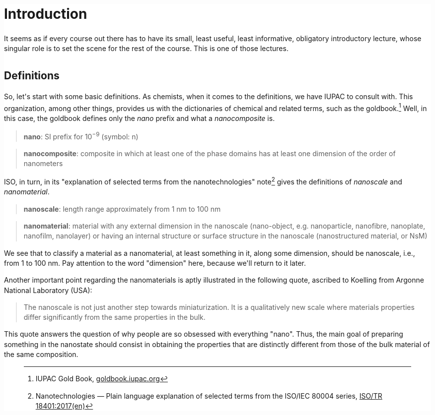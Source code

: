 # Introduction

It seems as if every course out there has to have its small, least useful, least informative, obligatory introductory lecture, whose singular role is to set the scene for the rest of the course. This is one of those lectures.

## Definitions

So, let's start with some basic definitions. As chemists, when it comes to the definitions, we have IUPAC to consult with. This organization, among other things, provides us with the dictionaries of chemical and related terms, such as the goldbook.[^1] Well, in this case, the goldbook defines only the *nano* prefix and what a *nanocomposite* is.

> **nano**: SI prefix for $10^{−9}$ (symbol: n)

> **nanocomposite**: composite in which at least one of the phase domains has at least one dimension of the order of nanometers

ISO, in turn, in its "explanation of selected terms from the nanotechnologies" note[^2] gives the definitions of *nanoscale* and *nanomaterial*.

> **nanoscale**: length range approximately from 1 nm to 100 nm

> **nanomaterial**: material with any external dimension in the nanoscale (nano-object, e.g. nanoparticle, nanofibre, nanoplate, nanofilm, nanolayer) or having an internal structure or surface structure in the nanoscale (nanostructured material, or NsM)

We see that to classify a material as a nanomaterial, at least something in it, along some dimension, should be nanoscale, i.e., from 1 to 100 nm. Pay attention to the word "dimension" here, because we'll return to it later.

Another important point regarding the nanomaterials is aptly illustrated in the following quote, ascribed to Koelling from Argonne National Laboratory (USA):

> The nanoscale is not just another step towards miniaturization. It is a qualitatively new scale where materials properties differ significantly from the same properties in the bulk.

This quote answers the question of why people are so obsessed with everything "nano". Thus, the main goal of preparing something in the nanostate should consist in obtaining the properties that are distinctly different from those of the bulk material of the same composition.

<figure markdown>

[^1]: IUPAC Gold Book, [goldbook.iupac.org](https://goldbook.iupac.org)
[^2]: Nanotechnologies — Plain language explanation of selected terms from the ISO/IEC 80004 series, [ISO/TR 18401:2017(en)](https://www.iso.org/obp/ui/#iso:std:iso:tr:18401:ed-1:v1:en)
[^4]: Jia YQ. Crystal radii and effective ionic radii of the rare earth ions. Journal of Solid State Chemistry. 1991;95(1):184-7. [https://doi.org/10.1016/0022-4596(91)90388-X](https://doi.org/10.1016/0022-4596(91)90388-X)
[^5]: Miller VL, Tidrow SC. Perovskites: Temperature and Coordination Dependent Ionic Radii. Integrated Ferroelectrics. 2013;148(1):1-16. [https://doi.org/10.1080/10584587.2013.851576](https://doi.org/10.1080/10584587.2013.851576)
[^6]: Vajtai R. Springer Handbook of Nanomaterials. Springer, 2013. eISBN 978-3-642-20595-8. [https://doi.org/10.1007/978-3-642-20595-8](https://doi.org/10.1007/978-3-642-20595-8)
[^7]: Gusev A.I., Rempel A.A. Nanocrystalline Materials. Cambridge International Science Publishing, 2004. ISBN 1898326266.
[^8]: Glossary of nanotechnology and related terms, [https://eng.thesaurus.rusnano.com/wiki/article1371](https://eng.thesaurus.rusnano.com/wiki/article1371)
[^9]: A.R. West. Solid State Chemistry and its Applications, Second Edition, Student Edition. Wiley, 2014. ISBN 978-1-119-94294-8. 
[^10]: C. Brechignac, P. Houdy, M. Lahmani. Nanomaterials and Nanochemistry. Springer, 2007. eISBN 978-3-540-72993-8. [https://doi.org/10.1007/978-3-540-72993-8](https://doi.org/10.1007/978-3-540-72993-8)
[^11]: Gleiter H. Nanostructured materials: basic concepts and microstructure. Acta Materialia, 2000, 48(1), 1–29. [https://doi.org/10.1016/s1359-6454(99)00285-2](https://doi.org/10.1016/s1359-6454(99)00285-2)
[^12]: Niihara K. New Design Concept of Structural Ceramic. Journal of The Ceramic Society of Japan, 1991, 99(10), 974-982. [https://doi.org/10.2109/jcersj.99.974](https://doi.org/10.2109/jcersj.99.974)